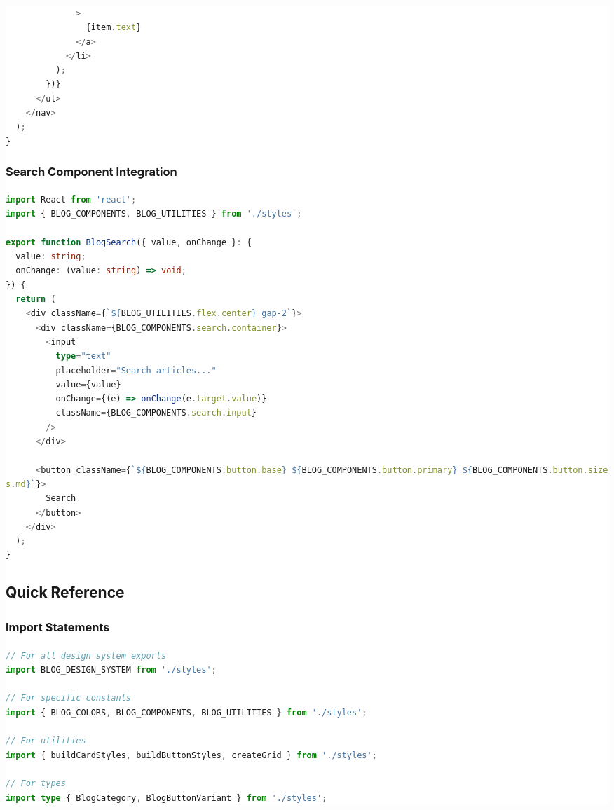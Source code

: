 ```typescript
              >
                {item.text}
              </a>
            </li>
          );
        })}
      </ul>
    </nav>
  );
}
```

### Search Component Integration

```typescript
import React from 'react';
import { BLOG_COMPONENTS, BLOG_UTILITIES } from './styles';

export function BlogSearch({ value, onChange }: {
  value: string;
  onChange: (value: string) => void;
}) {
  return (
    <div className={`${BLOG_UTILITIES.flex.center} gap-2`}>
      <div className={BLOG_COMPONENTS.search.container}>
        <input
          type="text"
          placeholder="Search articles..."
          value={value}
          onChange={(e) => onChange(e.target.value)}
          className={BLOG_COMPONENTS.search.input}
        />
      </div>

      <button className={`${BLOG_COMPONENTS.button.base} ${BLOG_COMPONENTS.button.primary} ${BLOG_COMPONENTS.button.sizes.md}`}>
        Search
      </button>
    </div>
  );
}
```

## Quick Reference

### Import Statements

```typescript
// For all design system exports
import BLOG_DESIGN_SYSTEM from './styles';

// For specific constants
import { BLOG_COLORS, BLOG_COMPONENTS, BLOG_UTILITIES } from './styles';

// For utilities
import { buildCardStyles, buildButtonStyles, createGrid } from './styles';

// For types
import type { BlogCategory, BlogButtonVariant } from './styles';
```
